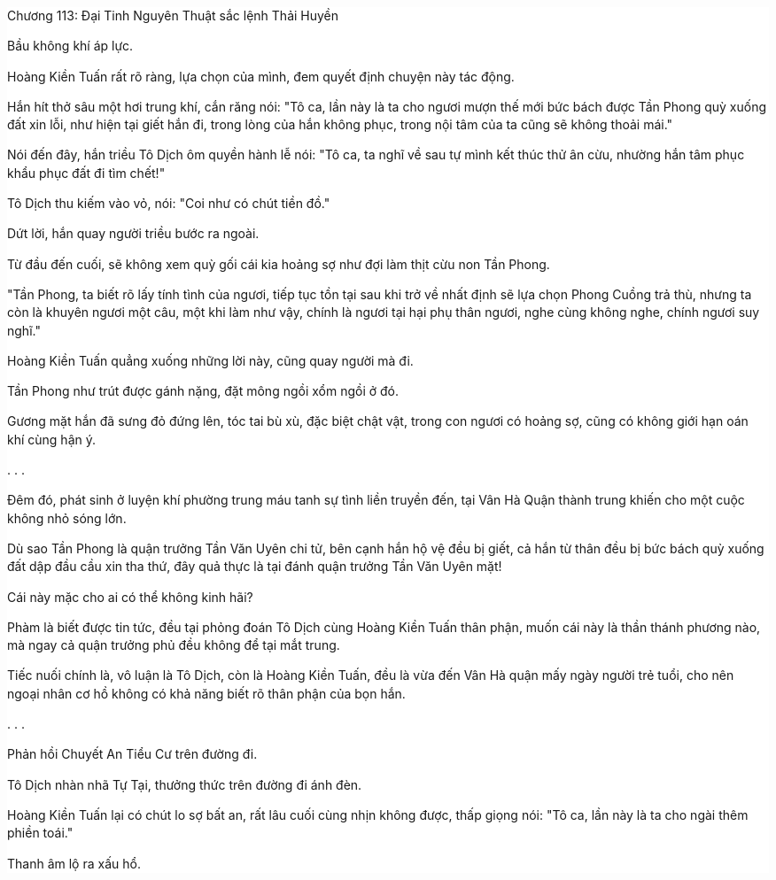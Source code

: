 




Chương 113: Đại Tinh Nguyên Thuật sắc lệnh Thải Huyền


Bầu không khí áp lực.

Hoàng Kiền Tuấn rất rõ ràng, lựa chọn của mình, đem quyết định chuyện này tác động.

Hắn hít thở sâu một hơi trung khí, cắn răng nói: "Tô ca, lần này là ta cho ngươi mượn thế mới bức bách được Tần Phong quỳ xuống đất xin lỗi, như hiện tại giết hắn đi, trong lòng của hắn không phục, trong nội tâm của ta cũng sẽ không thoải mái."

Nói đến đây, hắn triều Tô Dịch ôm quyền hành lễ nói: "Tô ca, ta nghĩ về sau tự mình kết thúc thử ân cừu, nhường hắn tâm phục khẩu phục đất đi tìm chết!"

Tô Dịch thu kiếm vào vỏ, nói: "Coi như có chút tiền đồ."

Dứt lời, hắn quay người triều bước ra ngoài.

Từ đầu đến cuối, sẽ không xem quỳ gối cái kia hoảng sợ như đợi làm thịt cừu non Tần Phong.

"Tần Phong, ta biết rõ lấy tính tình của ngươi, tiếp tục tồn tại sau khi trở về nhất định sẽ lựa chọn Phong Cuồng trả thù, nhưng ta còn là khuyên ngươi một câu, một khi làm như vậy, chính là ngươi tại hại phụ thân ngươi, nghe cùng không nghe, chính ngươi suy nghĩ."

Hoàng Kiền Tuấn quẳng xuống những lời này, cũng quay người mà đi.

Tần Phong như trút được gánh nặng, đặt mông ngồi xổm ngồi ở đó.

Gương mặt hắn đã sưng đỏ đứng lên, tóc tai bù xù, đặc biệt chật vật, trong con ngươi có hoảng sợ, cũng có không giới hạn oán khí cùng hận ý.

. . .

Đêm đó, phát sinh ở luyện khí phường trung máu tanh sự tình liền truyền đến, tại Vân Hà Quận thành trung khiến cho một cuộc không nhỏ sóng lớn.

Dù sao Tần Phong là quận trưởng Tần Văn Uyên chi tử, bên cạnh hắn hộ vệ đều bị giết, cả hắn từ thân đều bị bức bách quỳ xuống đất dập đầu cầu xin tha thứ, đây quả thực là tại đánh quận trưởng Tần Văn Uyên mặt!

Cái này mặc cho ai có thể không kinh hãi?

Phàm là biết được tin tức, đều tại phỏng đoán Tô Dịch cùng Hoàng Kiền Tuấn thân phận, muốn cái này là thần thánh phương nào, mà ngay cả quận trưởng phủ đều không để tại mắt trung.

Tiếc nuối chính là, vô luận là Tô Dịch, còn là Hoàng Kiền Tuấn, đều là vừa đến Vân Hà quận mấy ngày người trẻ tuổi, cho nên ngoại nhân cơ hồ không có khả năng biết rõ thân phận của bọn hắn.

. . .

Phản hồi Chuyết An Tiểu Cư trên đường đi.

Tô Dịch nhàn nhã Tự Tại, thưởng thức trên đường đi ánh đèn.

Hoàng Kiền Tuấn lại có chút lo sợ bất an, rất lâu cuối cùng nhịn không được, thấp giọng nói: "Tô ca, lần này là ta cho ngài thêm phiền toái."

Thanh âm lộ ra xấu hổ.
